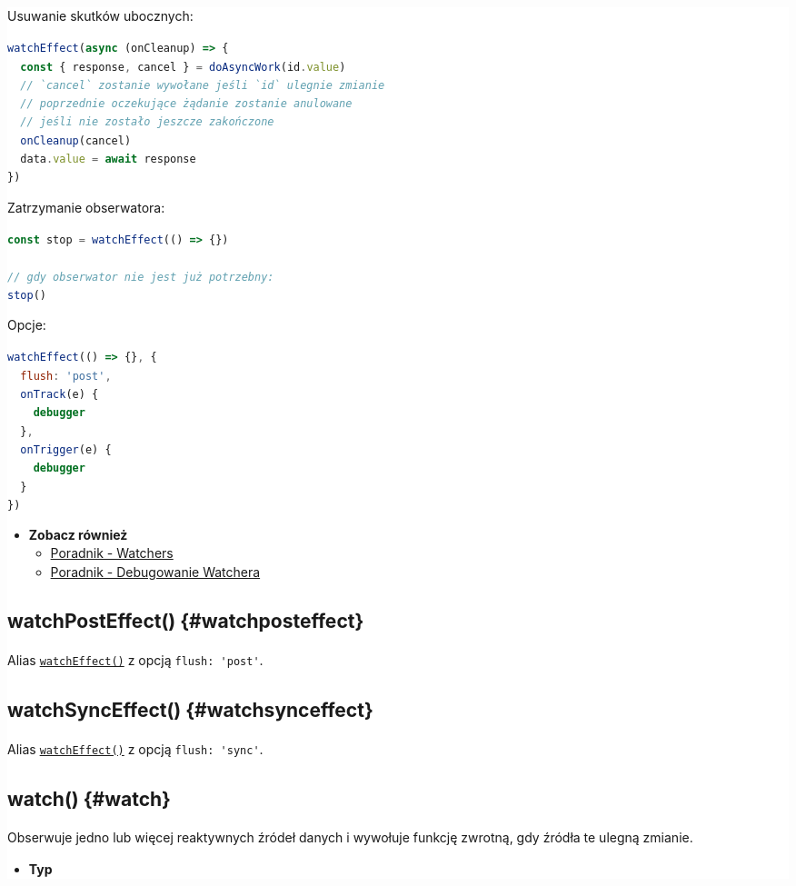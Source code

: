   Usuwanie skutków ubocznych:

  ```js
  watchEffect(async (onCleanup) => {
    const { response, cancel } = doAsyncWork(id.value)
    // `cancel` zostanie wywołane jeśli `id` ulegnie zmianie
    // poprzednie oczekujące żądanie zostanie anulowane
    // jeśli nie zostało jeszcze zakończone
    onCleanup(cancel)
    data.value = await response
  })
  ```

  Zatrzymanie obserwatora:

  ```js
  const stop = watchEffect(() => {})

  // gdy obserwator nie jest już potrzebny:
  stop()
  ```

  Opcje:

  ```js
  watchEffect(() => {}, {
    flush: 'post',
    onTrack(e) {
      debugger
    },
    onTrigger(e) {
      debugger
    }
  })
  ```

- **Zobacz również**
  - [Poradnik - Watchers](/guide/essentials/watchers#watcheffect)
  - [Poradnik - Debugowanie Watchera](/guide/extras/reactivity-in-depth#watcher-debugging)

## watchPostEffect() {#watchposteffect}

Alias [`watchEffect()`](#watcheffect) z opcją `flush: 'post'`.

## watchSyncEffect() {#watchsynceffect}

Alias [`watchEffect()`](#watcheffect) z opcją `flush: 'sync'`.

## watch() {#watch}

Obserwuje jedno lub więcej reaktywnych źródeł danych i wywołuje funkcję zwrotną, gdy źródła te ulegną zmianie.

- **Typ**
